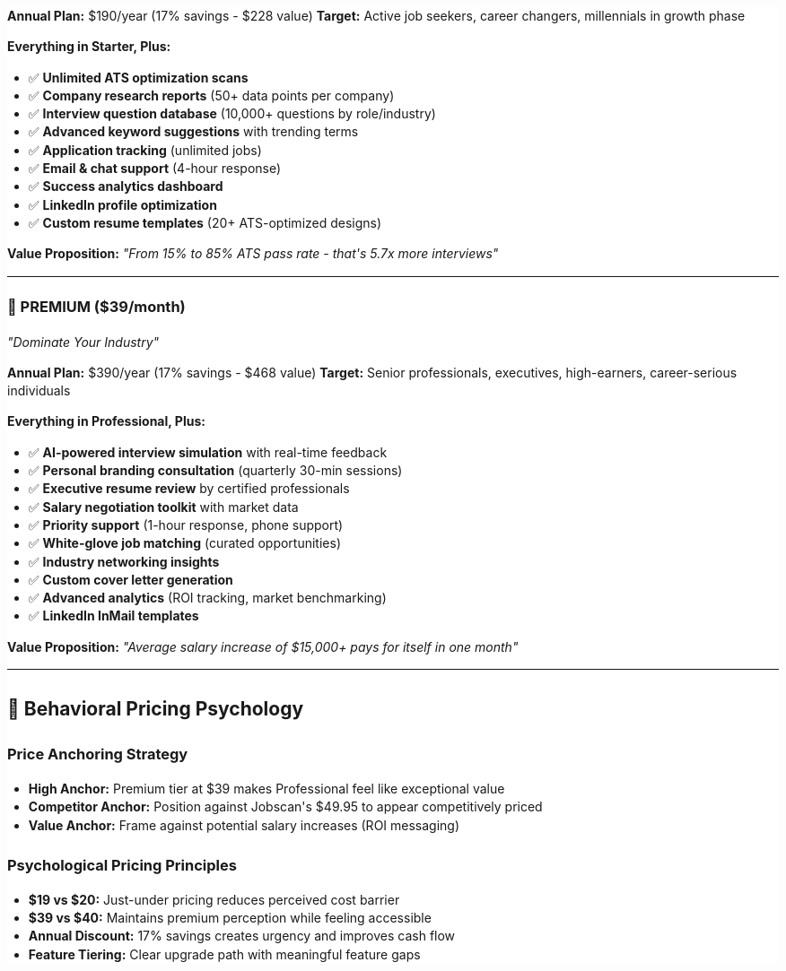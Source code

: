 **Annual Plan:** $190/year (17% savings - $228 value)
**Target:** Active job seekers, career changers, millennials in growth phase

**Everything in Starter, Plus:**

- ✅ **Unlimited ATS optimization scans**
- ✅ **Company research reports** (50+ data points per company)
- ✅ **Interview question database** (10,000+ questions by role/industry)
- ✅ **Advanced keyword suggestions** with trending terms
- ✅ **Application tracking** (unlimited jobs)
- ✅ **Email & chat support** (4-hour response)
- ✅ **Success analytics dashboard**
- ✅ **LinkedIn profile optimization**
- ✅ **Custom resume templates** (20+ ATS-optimized designs)

**Value Proposition:** _"From 15% to 85% ATS pass rate - that's 5.7x more interviews"_

---

### **🚀 PREMIUM ($39/month)**

_"Dominate Your Industry"_

**Annual Plan:** $390/year (17% savings - $468 value)
**Target:** Senior professionals, executives, high-earners, career-serious individuals

**Everything in Professional, Plus:**

- ✅ **AI-powered interview simulation** with real-time feedback
- ✅ **Personal branding consultation** (quarterly 30-min sessions)
- ✅ **Executive resume review** by certified professionals
- ✅ **Salary negotiation toolkit** with market data
- ✅ **Priority support** (1-hour response, phone support)
- ✅ **White-glove job matching** (curated opportunities)
- ✅ **Industry networking insights**
- ✅ **Custom cover letter generation**
- ✅ **Advanced analytics** (ROI tracking, market benchmarking)
- ✅ **LinkedIn InMail templates**

**Value Proposition:** _"Average salary increase of $15,000+ pays for itself in one month"_

---

## 🧠 **Behavioral Pricing Psychology**

### **Price Anchoring Strategy**

- **High Anchor:** Premium tier at $39 makes Professional feel like exceptional value
- **Competitor Anchor:** Position against Jobscan's $49.95 to appear competitively priced
- **Value Anchor:** Frame against potential salary increases (ROI messaging)

### **Psychological Pricing Principles**

- **$19 vs $20:** Just-under pricing reduces perceived cost barrier
- **$39 vs $40:** Maintains premium perception while feeling accessible
- **Annual Discount:** 17% savings creates urgency and improves cash flow
- **Feature Tiering:** Clear upgrade path with meaningful feature gaps
